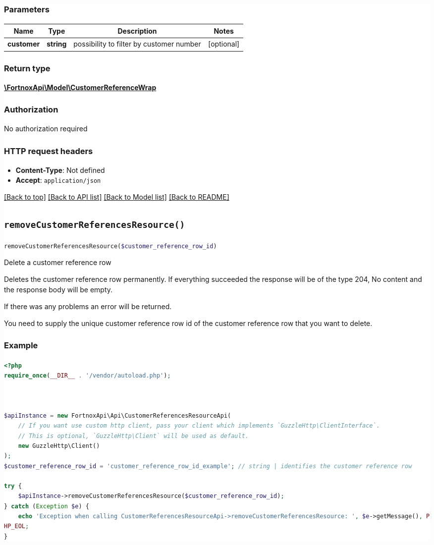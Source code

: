 ### Parameters

| Name | Type | Description  | Notes |
| ------------- | ------------- | ------------- | ------------- |
| **customer** | **string**| possibility to filter by customer number | [optional] |

### Return type

[**\FortnoxApi\Model\CustomerReferenceWrap**](../Model/CustomerReferenceWrap.md)

### Authorization

No authorization required

### HTTP request headers

- **Content-Type**: Not defined
- **Accept**: `application/json`

[[Back to top]](#) [[Back to API list]](../../README.md#endpoints)
[[Back to Model list]](../../README.md#models)
[[Back to README]](../../README.md)

## `removeCustomerReferencesResource()`

```php
removeCustomerReferencesResource($customer_reference_row_id)
```

Delete a customer reference row

</p>  <p>Deletes the customer reference row permanently. If everything succeeded the response will be of the type 204, No content and the response body will be empty.</p>  <p>If there was any problems an error will be returned.</p>  <p>You need to supply the unique customer reference row id of the customer reference row that you want to delete.</p>

### Example

```php
<?php
require_once(__DIR__ . '/vendor/autoload.php');



$apiInstance = new FortnoxApi\Api\CustomerReferencesResourceApi(
    // If you want use custom http client, pass your client which implements `GuzzleHttp\ClientInterface`.
    // This is optional, `GuzzleHttp\Client` will be used as default.
    new GuzzleHttp\Client()
);
$customer_reference_row_id = 'customer_reference_row_id_example'; // string | identifies the customer reference row

try {
    $apiInstance->removeCustomerReferencesResource($customer_reference_row_id);
} catch (Exception $e) {
    echo 'Exception when calling CustomerReferencesResourceApi->removeCustomerReferencesResource: ', $e->getMessage(), PHP_EOL;
}
```
